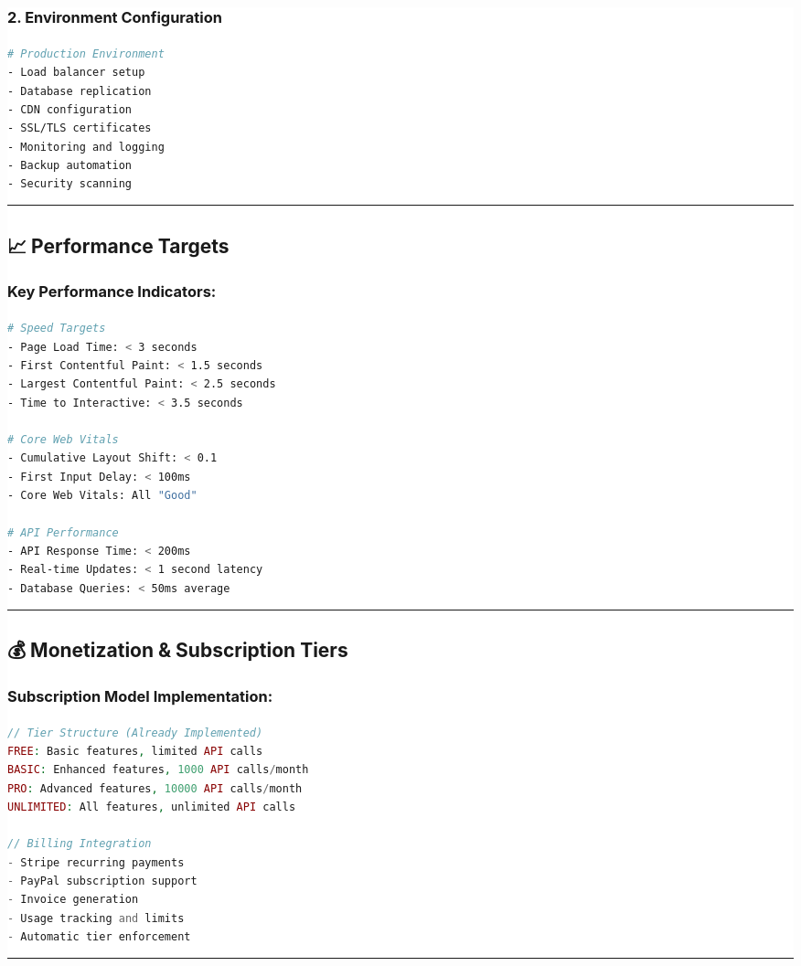 ### **2. Environment Configuration**
```bash
# Production Environment
- Load balancer setup
- Database replication
- CDN configuration
- SSL/TLS certificates
- Monitoring and logging
- Backup automation
- Security scanning
```

---

## 📈 **Performance Targets**

### **Key Performance Indicators:**
```bash
# Speed Targets
- Page Load Time: < 3 seconds
- First Contentful Paint: < 1.5 seconds  
- Largest Contentful Paint: < 2.5 seconds
- Time to Interactive: < 3.5 seconds

# Core Web Vitals
- Cumulative Layout Shift: < 0.1
- First Input Delay: < 100ms
- Core Web Vitals: All "Good"

# API Performance
- API Response Time: < 200ms
- Real-time Updates: < 1 second latency
- Database Queries: < 50ms average
```

---

## 💰 **Monetization & Subscription Tiers**

### **Subscription Model Implementation:**
```php
// Tier Structure (Already Implemented)
FREE: Basic features, limited API calls
BASIC: Enhanced features, 1000 API calls/month  
PRO: Advanced features, 10000 API calls/month
UNLIMITED: All features, unlimited API calls

// Billing Integration
- Stripe recurring payments
- PayPal subscription support
- Invoice generation
- Usage tracking and limits
- Automatic tier enforcement
```

---